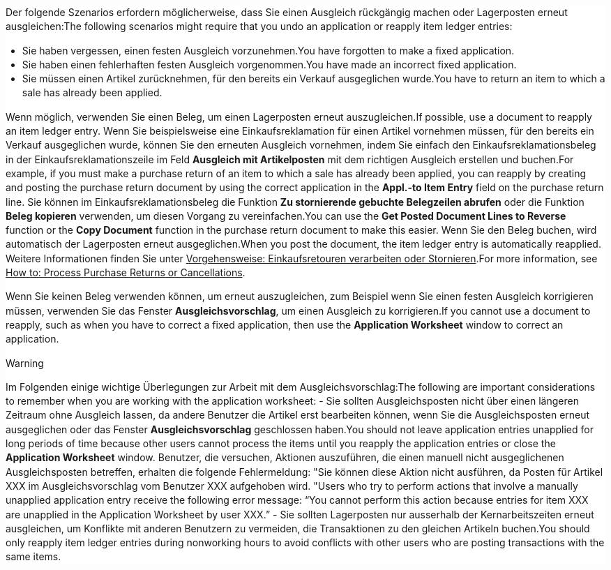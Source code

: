 <span data-ttu-id="b9262-109">Der folgende Szenarios erfordern möglicherweise, dass Sie einen Ausgleich rückgängig machen oder Lagerposten erneut ausgleichen:</span><span class="sxs-lookup"><span data-stu-id="b9262-109">The following scenarios might require that you undo an application or reapply item ledger entries:</span></span>

- <span data-ttu-id="b9262-110">Sie haben vergessen, einen festen Ausgleich vorzunehmen.</span><span class="sxs-lookup"><span data-stu-id="b9262-110">You have forgotten to make a fixed application.</span></span>
- <span data-ttu-id="b9262-111">Sie haben einen fehlerhaften festen Ausgleich vorgenommen.</span><span class="sxs-lookup"><span data-stu-id="b9262-111">You have made an incorrect fixed application.</span></span>
- <span data-ttu-id="b9262-112">Sie müssen einen Artikel zurücknehmen, für den bereits ein Verkauf ausgeglichen wurde.</span><span class="sxs-lookup"><span data-stu-id="b9262-112">You have to return an item to which a sale has already been applied.</span></span>

<span data-ttu-id="b9262-113">Wenn möglich, verwenden Sie einen Beleg, um einen Lagerposten erneut auszugleichen.</span><span class="sxs-lookup"><span data-stu-id="b9262-113">If possible, use a document to reapply an item ledger entry.</span></span> <span data-ttu-id="b9262-114">Wenn Sie beispielsweise eine Einkaufsreklamation für einen Artikel vornehmen müssen, für den bereits ein Verkauf ausgeglichen wurde, können Sie den erneuten Ausgleich vornehmen, indem Sie einfach den Einkaufsreklamationsbeleg in der Einkaufsreklamationszeile im Feld **Ausgleich mit Artikelposten** mit dem richtigen Ausgleich erstellen und buchen.</span><span class="sxs-lookup"><span data-stu-id="b9262-114">For example, if you must make a purchase return of an item to which a sale has already been applied, you can reapply by creating and posting the purchase return document by using the correct application in the **Appl.-to Item Entry** field on the purchase return line.</span></span> <span data-ttu-id="b9262-115">Sie können im Einkaufsreklamationsbeleg die Funktion **Zu stornierende gebuchte Belegzeilen abrufen** oder die Funktion **Beleg kopieren** verwenden, um diesen Vorgang zu vereinfachen.</span><span class="sxs-lookup"><span data-stu-id="b9262-115">You can use the **Get Posted Document Lines to Reverse** function or the **Copy Document** function in the purchase return document to make this easier.</span></span> <span data-ttu-id="b9262-116">Wenn Sie den Beleg buchen, wird automatisch der Lagerposten erneut ausgeglichen.</span><span class="sxs-lookup"><span data-stu-id="b9262-116">When you post the document, the item ledger entry is automatically reapplied.</span></span> <span data-ttu-id="b9262-117">Weitere Informationen finden Sie unter [Vorgehensweise: Einkaufsretouren verarbeiten oder Stornieren](purchasing-how-process-purchase-returns-cancellations.md).</span><span class="sxs-lookup"><span data-stu-id="b9262-117">For more information, see [How to: Process Purchase Returns or Cancellations](purchasing-how-process-purchase-returns-cancellations.md).</span></span>

<span data-ttu-id="b9262-118">Wenn Sie keinen Beleg verwenden können, um erneut auszugleichen, zum Beispiel wenn Sie einen festen Ausgleich korrigieren müssen, verwenden Sie das Fenster **Ausgleichsvorschlag**, um einen Ausgleich zu korrigieren.</span><span class="sxs-lookup"><span data-stu-id="b9262-118">If you cannot use a document to reapply, such as when you have to correct a fixed application, then use the **Application Worksheet** window to correct an application.</span></span>

> [!Warning]  
> <span data-ttu-id="b9262-119">Im Folgenden einige wichtige Überlegungen zur Arbeit mit dem Ausgleichsvorschlag:</span><span class="sxs-lookup"><span data-stu-id="b9262-119">The following are important considerations to remember when you are working with the application worksheet:</span></span>
    - <span data-ttu-id="b9262-120">Sie sollten Ausgleichsposten nicht über einen längeren Zeitraum ohne Ausgleich lassen, da andere Benutzer die Artikel erst bearbeiten können, wenn Sie die Ausgleichsposten erneut ausgeglichen oder das Fenster **Ausgleichsvorschlag** geschlossen haben.</span><span class="sxs-lookup"><span data-stu-id="b9262-120">You should not leave application entries unapplied for long periods of time because other users cannot process the items until you reapply the application entries or close the **Application Worksheet** window.</span></span> <span data-ttu-id="b9262-121">Benutzer, die versuchen, Aktionen auszuführen, die einen manuell nicht ausgeglichenen Ausgleichsposten betreffen, erhalten die folgende Fehlermeldung: "Sie können diese Aktion nicht ausführen, da Posten für Artikel XXX im Ausgleichsvorschlag vom Benutzer XXX aufgehoben wird. "</span><span class="sxs-lookup"><span data-stu-id="b9262-121">Users who try to perform actions that involve a manually unapplied application entry receive the following error message: “You cannot perform this action because entries for item XXX are unapplied in the Application Worksheet by user XXX.”</span></span>
    - <span data-ttu-id="b9262-122">Sie sollten Lagerposten nur ausserhalb der Kernarbeitszeiten erneut ausgleichen, um Konflikte mit anderen Benutzern zu vermeiden, die Transaktionen zu den gleichen Artikeln buchen.</span><span class="sxs-lookup"><span data-stu-id="b9262-122">You should only reapply item ledger entries during nonworking hours to avoid conflicts with other users who are posting transactions with the same items.</span></span>